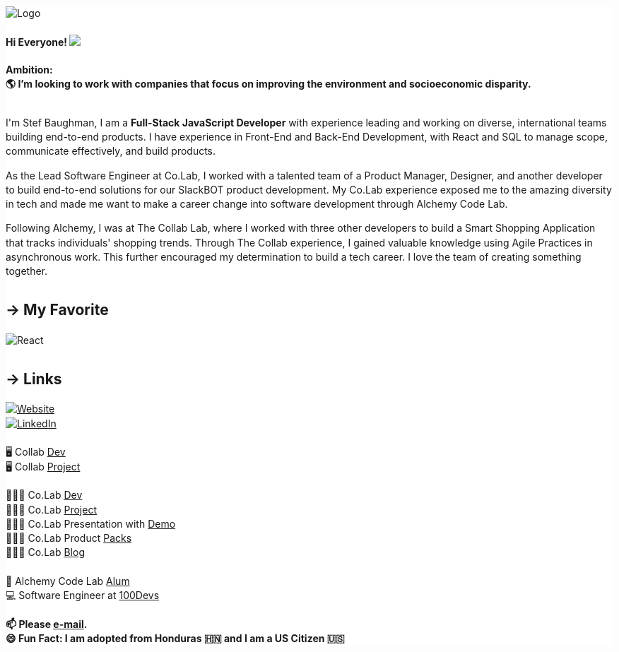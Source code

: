 <img align="center" alt="Logo" style= "width: 100%;" src= "https://github.com/HonduranCoder/Portfolio-/blob/main/images/Feminine%20Pastel%20Gradient%20Name%20LinkedIn%20Banner%20(1)%20copy%202.png" />
<h4> Hi Everyone! <img src="https://media.giphy.com/media/hvRJCLFzcasrR4ia7z/giphy.gif" width="18px"> </h4> 
<b>Ambition: </br>
🌎 I’m looking to work with companies that focus on improving the environment and socioeconomic disparity. </b>
</br>
</br>
 <p> I'm Stef Baughman, I am a <b>Full-Stack JavaScript Developer</b> with experience leading and working on diverse, international teams building end-to-end products. I have experience in Front-End and Back-End Development, with React and SQL to manage scope, communicate effectively, and build products. <p/> <p> As the Lead Software Engineer at Co.Lab, I worked with a talented team of a Product Manager, Designer, and another developer to build end-to-end solutions for our SlackBOT product development. My Co.Lab experience exposed me to the amazing diversity in tech and made me want to make a career change into software development through Alchemy Code Lab. </p> <p>  Following Alchemy, I was at The Collab Lab, where I worked with three other developers to build a Smart Shopping Application that tracks individuals' shopping trends. Through The Collab experience, I gained valuable knowledge using Agile Practices in asynchronous work. This further encouraged my determination to build a tech career. I love the team of creating something together. </p>
 
 ## → My Favorite 
![React](https://img.shields.io/badge/React-20232A?style=for-the-badge&logo=react&logoColor=61DAFB)
  
## → Links
[![Website](https://img.shields.io/badge/%F0%9F%91%94-Personal%20Website-blue)](https://srb-portfolio-site.netlify.app/)
<br>
[![LinkedIn](https://img.shields.io/badge/%F0%9F%94%97-LinkedIn-blue)](https://www.linkedin.com/in/stef-baughman/) </br>
</br>
🖥 Collab [Dev](https://the-collab-lab.codes/) </br>
🖥 Collab [Project](https://smart-shopping-list-a86dc.web.app) </br>
</br>
👩🏽‍💻 Co.Lab [Dev](https://www.joincolab.io/)</br> 
👩🏽‍💻 Co.Lab [Project](https://hondurancoder.github.io/SlackAppPage/)</br> 
👩🏽‍💻 Co.Lab Presentation with [Demo](https://www.youtube.com/watch?v=vq74FhZ8zFY)</br> 
👩🏽‍💻 Co.Lab Product [Packs](https://www.joincolab.io/projects-colab4)</br>
👩🏽‍💻 Co.Lab [Blog](https://www.joincolab.io/blog/being-upfront-about-your-abilities-when-you-pivot-to-tech)
</br>
</br>
🌟 Alchemy Code Lab [Alum](https://www.alchemycodelab.com/) </br>
💻 Software Engineer at [100Devs](https://www.twitch.tv/learnwithleon/videos?filter=archives&sort=time)<b>
</br>
</br>
📫 Please [e-mail](stef45689@gmail.com). </br>
😄 Fun Fact: I am adopted from Honduras 🇭🇳 and I am a US Citizen 🇺🇸</br>
